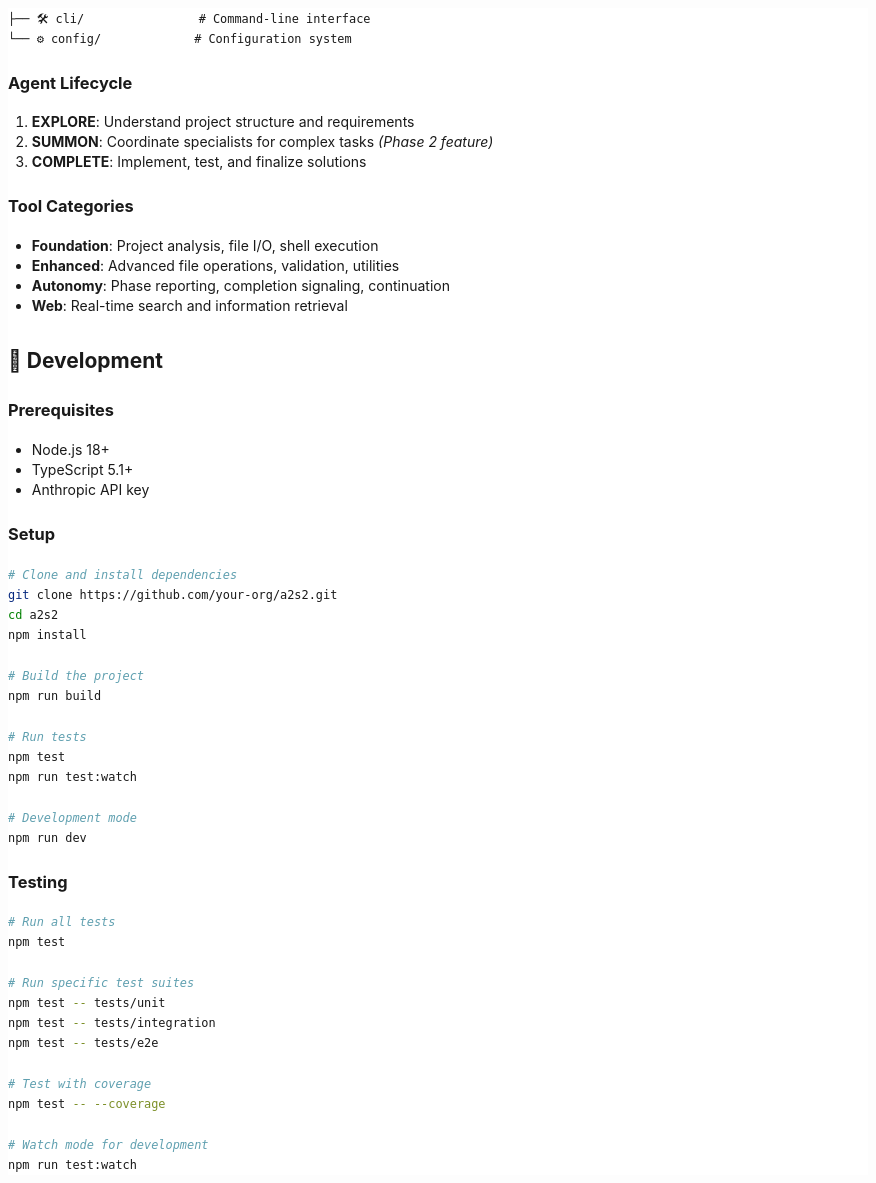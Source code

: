```
├── 🛠️ cli/                # Command-line interface
└── ⚙️ config/             # Configuration system
```

### Agent Lifecycle

1. **EXPLORE**: Understand project structure and requirements
2. **SUMMON**: Coordinate specialists for complex tasks *(Phase 2 feature)*
3. **COMPLETE**: Implement, test, and finalize solutions

### Tool Categories

- **Foundation**: Project analysis, file I/O, shell execution
- **Enhanced**: Advanced file operations, validation, utilities
- **Autonomy**: Phase reporting, completion signaling, continuation
- **Web**: Real-time search and information retrieval

## 🧪 Development

### Prerequisites

- Node.js 18+
- TypeScript 5.1+
- Anthropic API key

### Setup

```bash
# Clone and install dependencies
git clone https://github.com/your-org/a2s2.git
cd a2s2
npm install

# Build the project
npm run build

# Run tests
npm test
npm run test:watch

# Development mode
npm run dev
```

### Testing

```bash
# Run all tests
npm test

# Run specific test suites
npm test -- tests/unit
npm test -- tests/integration
npm test -- tests/e2e

# Test with coverage
npm test -- --coverage

# Watch mode for development
npm run test:watch
```
